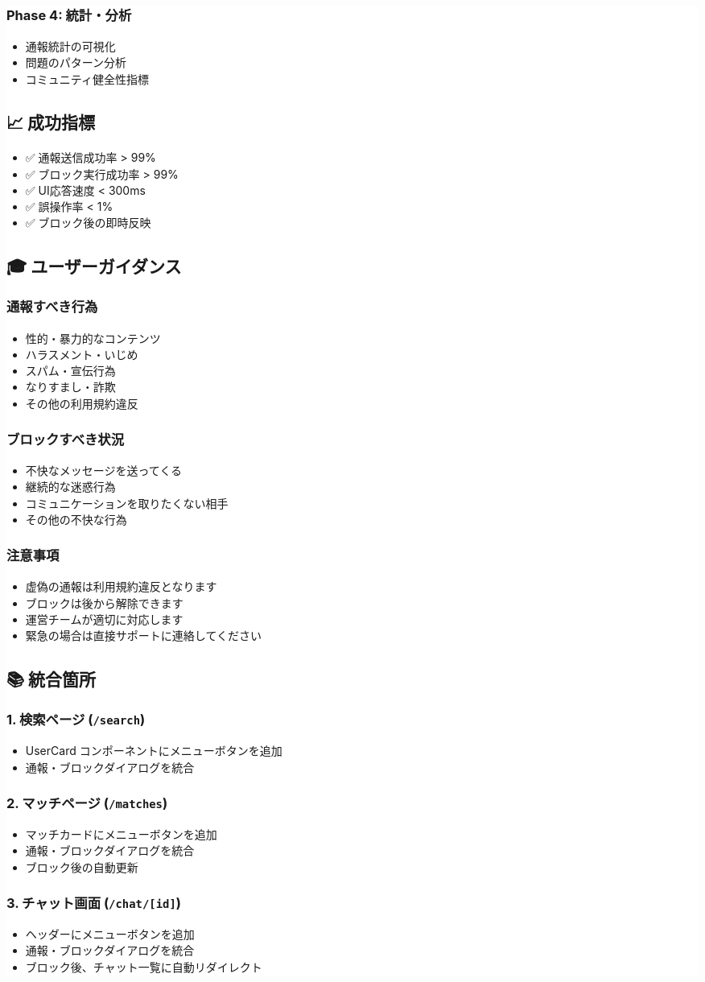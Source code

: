 ### Phase 4: 統計・分析
- 通報統計の可視化
- 問題のパターン分析
- コミュニティ健全性指標

## 📈 成功指標

- ✅ 通報送信成功率 > 99%
- ✅ ブロック実行成功率 > 99%
- ✅ UI応答速度 < 300ms
- ✅ 誤操作率 < 1%
- ✅ ブロック後の即時反映

## 🎓 ユーザーガイダンス

### 通報すべき行為
- 性的・暴力的なコンテンツ
- ハラスメント・いじめ
- スパム・宣伝行為
- なりすまし・詐欺
- その他の利用規約違反

### ブロックすべき状況
- 不快なメッセージを送ってくる
- 継続的な迷惑行為
- コミュニケーションを取りたくない相手
- その他の不快な行為

### 注意事項
- 虚偽の通報は利用規約違反となります
- ブロックは後から解除できます
- 運営チームが適切に対応します
- 緊急の場合は直接サポートに連絡してください

## 📚 統合箇所

### 1. 検索ページ (`/search`)
- UserCard コンポーネントにメニューボタンを追加
- 通報・ブロックダイアログを統合

### 2. マッチページ (`/matches`)
- マッチカードにメニューボタンを追加
- 通報・ブロックダイアログを統合
- ブロック後の自動更新

### 3. チャット画面 (`/chat/[id]`)
- ヘッダーにメニューボタンを追加
- 通報・ブロックダイアログを統合
- ブロック後、チャット一覧に自動リダイレクト

